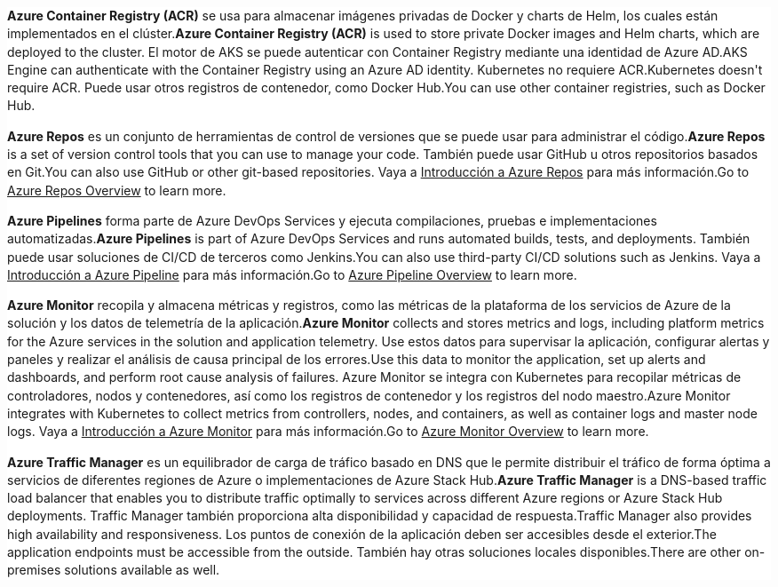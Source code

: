 <span data-ttu-id="ce8a1-151">**Azure Container Registry (ACR)** se usa para almacenar imágenes privadas de Docker y charts de Helm, los cuales están implementados en el clúster.</span><span class="sxs-lookup"><span data-stu-id="ce8a1-151">**Azure Container Registry (ACR)** is used to store private Docker images and Helm charts, which are deployed to the cluster.</span></span> <span data-ttu-id="ce8a1-152">El motor de AKS se puede autenticar con Container Registry mediante una identidad de Azure AD.</span><span class="sxs-lookup"><span data-stu-id="ce8a1-152">AKS Engine can authenticate with the Container Registry using an Azure AD identity.</span></span> <span data-ttu-id="ce8a1-153">Kubernetes no requiere ACR.</span><span class="sxs-lookup"><span data-stu-id="ce8a1-153">Kubernetes doesn't require ACR.</span></span> <span data-ttu-id="ce8a1-154">Puede usar otros registros de contenedor, como Docker Hub.</span><span class="sxs-lookup"><span data-stu-id="ce8a1-154">You can use other container registries, such as Docker Hub.</span></span>

<span data-ttu-id="ce8a1-155">**Azure Repos** es un conjunto de herramientas de control de versiones que se puede usar para administrar el código.</span><span class="sxs-lookup"><span data-stu-id="ce8a1-155">**Azure Repos** is a set of version control tools that you can use to manage your code.</span></span> <span data-ttu-id="ce8a1-156">También puede usar GitHub u otros repositorios basados en Git.</span><span class="sxs-lookup"><span data-stu-id="ce8a1-156">You can also use GitHub or other git-based repositories.</span></span> <span data-ttu-id="ce8a1-157">Vaya a [Introducción a Azure Repos](/azure/devops/repos/get-started/what-is-repos) para más información.</span><span class="sxs-lookup"><span data-stu-id="ce8a1-157">Go to [Azure Repos Overview](/azure/devops/repos/get-started/what-is-repos) to learn more.</span></span>

<span data-ttu-id="ce8a1-158">**Azure Pipelines** forma parte de Azure DevOps Services y ejecuta compilaciones, pruebas e implementaciones automatizadas.</span><span class="sxs-lookup"><span data-stu-id="ce8a1-158">**Azure Pipelines** is part of Azure DevOps Services and runs automated builds, tests, and deployments.</span></span> <span data-ttu-id="ce8a1-159">También puede usar soluciones de CI/CD de terceros como Jenkins.</span><span class="sxs-lookup"><span data-stu-id="ce8a1-159">You can also use third-party CI/CD solutions such as Jenkins.</span></span> <span data-ttu-id="ce8a1-160">Vaya a [Introducción a Azure Pipeline](/azure/devops/pipelines/get-started/what-is-azure-pipelines) para más información.</span><span class="sxs-lookup"><span data-stu-id="ce8a1-160">Go to [Azure Pipeline Overview](/azure/devops/pipelines/get-started/what-is-azure-pipelines) to learn more.</span></span>

<span data-ttu-id="ce8a1-161">**Azure Monitor** recopila y almacena métricas y registros, como las métricas de la plataforma de los servicios de Azure de la solución y los datos de telemetría de la aplicación.</span><span class="sxs-lookup"><span data-stu-id="ce8a1-161">**Azure Monitor** collects and stores metrics and logs, including platform metrics for the Azure services in the solution and application telemetry.</span></span> <span data-ttu-id="ce8a1-162">Use estos datos para supervisar la aplicación, configurar alertas y paneles y realizar el análisis de causa principal de los errores.</span><span class="sxs-lookup"><span data-stu-id="ce8a1-162">Use this data to monitor the application, set up alerts and dashboards, and perform root cause analysis of failures.</span></span> <span data-ttu-id="ce8a1-163">Azure Monitor se integra con Kubernetes para recopilar métricas de controladores, nodos y contenedores, así como los registros de contenedor y los registros del nodo maestro.</span><span class="sxs-lookup"><span data-stu-id="ce8a1-163">Azure Monitor integrates with Kubernetes to collect metrics from controllers, nodes, and containers, as well as container logs and master node logs.</span></span> <span data-ttu-id="ce8a1-164">Vaya a [Introducción a Azure Monitor](/azure/azure-monitor/overview) para más información.</span><span class="sxs-lookup"><span data-stu-id="ce8a1-164">Go to [Azure Monitor Overview](/azure/azure-monitor/overview) to learn more.</span></span>

<span data-ttu-id="ce8a1-165">**Azure Traffic Manager** es un equilibrador de carga de tráfico basado en DNS que le permite distribuir el tráfico de forma óptima a servicios de diferentes regiones de Azure o implementaciones de Azure Stack Hub.</span><span class="sxs-lookup"><span data-stu-id="ce8a1-165">**Azure Traffic Manager** is a DNS-based traffic load balancer that enables you to distribute traffic optimally to services across different Azure regions or Azure Stack Hub deployments.</span></span> <span data-ttu-id="ce8a1-166">Traffic Manager también proporciona alta disponibilidad y capacidad de respuesta.</span><span class="sxs-lookup"><span data-stu-id="ce8a1-166">Traffic Manager also provides high availability and responsiveness.</span></span> <span data-ttu-id="ce8a1-167">Los puntos de conexión de la aplicación deben ser accesibles desde el exterior.</span><span class="sxs-lookup"><span data-stu-id="ce8a1-167">The application endpoints must be accessible from the outside.</span></span> <span data-ttu-id="ce8a1-168">También hay otras soluciones locales disponibles.</span><span class="sxs-lookup"><span data-stu-id="ce8a1-168">There are other on-premises solutions available as well.</span></span>

